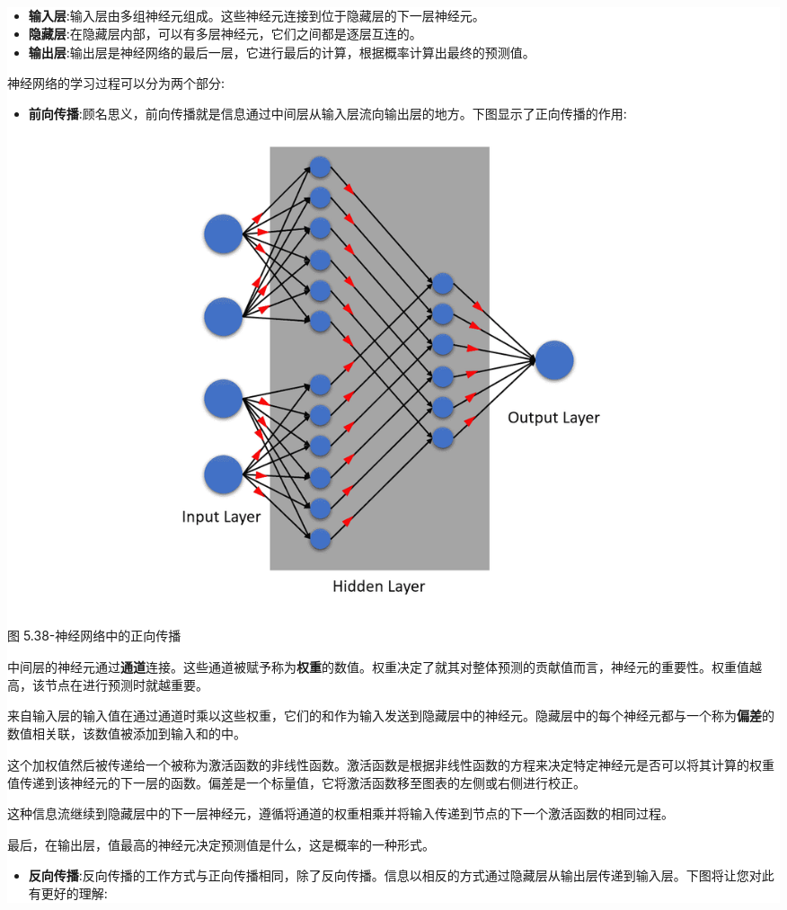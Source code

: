 *   **输入层**:输入层由多组神经元组成。这些神经元连接到位于隐藏层的下一层神经元。
*   **隐藏层**:在隐藏层内部，可以有多层神经元，它们之间都是逐层互连的。
*   **输出层**:输出层是神经网络的最后一层，它进行最后的计算，根据概率计算出最终的预测值。

神经网络的学习过程可以分为两个部分:

*   **前向传播**:顾名思义，前向传播就是信息通过中间层从输入层流向输出层的地方。下图显示了正向传播的作用:

![Figure 5.38 – Forward propagation in an NN  ](img/B17298_05_037.jpg)

图 5.38-神经网络中的正向传播

中间层的神经元通过**通道**连接。这些通道被赋予称为**权重**的数值。权重决定了就其对整体预测的贡献值而言，神经元的重要性。权重值越高，该节点在进行预测时就越重要。

来自输入层的输入值在通过通道时乘以这些权重，它们的和作为输入发送到隐藏层中的神经元。隐藏层中的每个神经元都与一个称为**偏差**的数值相关联，该数值被添加到输入和的中。

这个加权值然后被传递给一个被称为激活函数的非线性函数。激活函数是根据非线性函数的方程来决定特定神经元是否可以将其计算的权重值传递到该神经元的下一层的函数。偏差是一个标量值，它将激活函数移至图表的左侧或右侧进行校正。

这种信息流继续到隐藏层中的下一层神经元，遵循将通道的权重相乘并将输入传递到节点的下一个激活函数的相同过程。

最后，在输出层，值最高的神经元决定预测值是什么，这是概率的一种形式。

*   **反向传播**:反向传播的工作方式与正向传播相同，除了反向传播。信息以相反的方式通过隐藏层从输出层传递到输入层。下图将让您对此有更好的理解:

